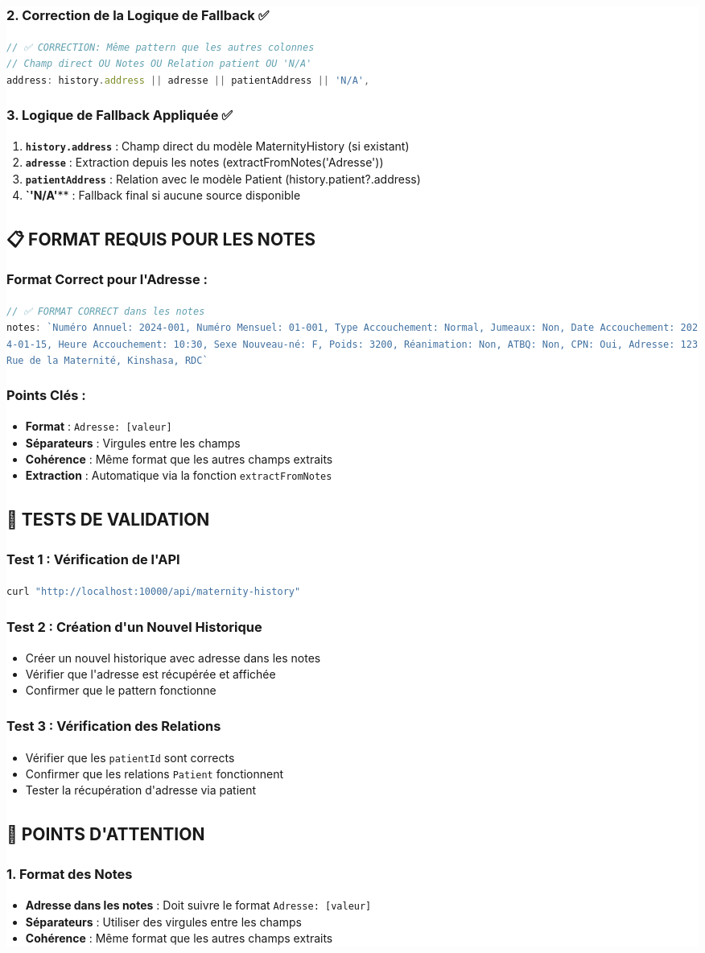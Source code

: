 ### **2. Correction de la Logique de Fallback** ✅
```typescript
// ✅ CORRECTION: Même pattern que les autres colonnes
// Champ direct OU Notes OU Relation patient OU 'N/A'
address: history.address || adresse || patientAddress || 'N/A',
```

### **3. Logique de Fallback Appliquée** ✅
1. **`history.address`** : Champ direct du modèle MaternityHistory (si existant)
2. **`adresse`** : Extraction depuis les notes (extractFromNotes('Adresse'))
3. **`patientAddress`** : Relation avec le modèle Patient (history.patient?.address)
4. **`'N/A'**** : Fallback final si aucune source disponible

## 📋 **FORMAT REQUIS POUR LES NOTES**

### **Format Correct pour l'Adresse :**
```typescript
// ✅ FORMAT CORRECT dans les notes
notes: `Numéro Annuel: 2024-001, Numéro Mensuel: 01-001, Type Accouchement: Normal, Jumeaux: Non, Date Accouchement: 2024-01-15, Heure Accouchement: 10:30, Sexe Nouveau-né: F, Poids: 3200, Réanimation: Non, ATBQ: Non, CPN: Oui, Adresse: 123 Rue de la Maternité, Kinshasa, RDC`
```

### **Points Clés :**
- **Format** : `Adresse: [valeur]`
- **Séparateurs** : Virgules entre les champs
- **Cohérence** : Même format que les autres champs extraits
- **Extraction** : Automatique via la fonction `extractFromNotes`

## 🧪 **TESTS DE VALIDATION**

### **Test 1 : Vérification de l'API**
```bash
curl "http://localhost:10000/api/maternity-history"
```

### **Test 2 : Création d'un Nouvel Historique**
- Créer un nouvel historique avec adresse dans les notes
- Vérifier que l'adresse est récupérée et affichée
- Confirmer que le pattern fonctionne

### **Test 3 : Vérification des Relations**
- Vérifier que les `patientId` sont corrects
- Confirmer que les relations `Patient` fonctionnent
- Tester la récupération d'adresse via patient

## 🚨 **POINTS D'ATTENTION**

### **1. Format des Notes**
- **Adresse dans les notes** : Doit suivre le format `Adresse: [valeur]`
- **Séparateurs** : Utiliser des virgules entre les champs
- **Cohérence** : Même format que les autres champs extraits
